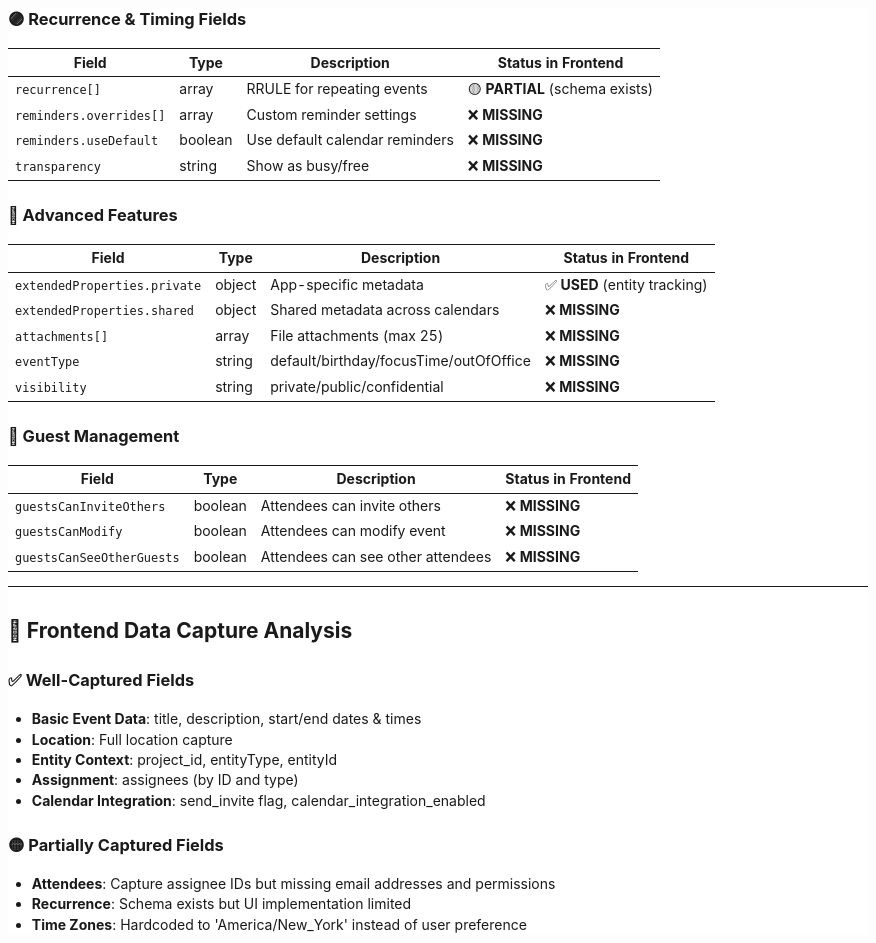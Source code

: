 ### **🟣 Recurrence & Timing Fields**

| Field                   | Type    | Description                    | Status in Frontend             |
| ----------------------- | ------- | ------------------------------ | ------------------------------ |
| `recurrence[]`          | array   | RRULE for repeating events     | 🟡 **PARTIAL** (schema exists) |
| `reminders.overrides[]` | array   | Custom reminder settings       | ❌ **MISSING**                 |
| `reminders.useDefault`  | boolean | Use default calendar reminders | ❌ **MISSING**                 |
| `transparency`          | string  | Show as busy/free              | ❌ **MISSING**                 |

### **🔶 Advanced Features**

| Field                        | Type   | Description                            | Status in Frontend            |
| ---------------------------- | ------ | -------------------------------------- | ----------------------------- |
| `extendedProperties.private` | object | App-specific metadata                  | ✅ **USED** (entity tracking) |
| `extendedProperties.shared`  | object | Shared metadata across calendars       | ❌ **MISSING**                |
| `attachments[]`              | array  | File attachments (max 25)              | ❌ **MISSING**                |
| `eventType`                  | string | default/birthday/focusTime/outOfOffice | ❌ **MISSING**                |
| `visibility`                 | string | private/public/confidential            | ❌ **MISSING**                |

### **🔸 Guest Management**

| Field                     | Type    | Description                       | Status in Frontend |
| ------------------------- | ------- | --------------------------------- | ------------------ |
| `guestsCanInviteOthers`   | boolean | Attendees can invite others       | ❌ **MISSING**     |
| `guestsCanModify`         | boolean | Attendees can modify event        | ❌ **MISSING**     |
| `guestsCanSeeOtherGuests` | boolean | Attendees can see other attendees | ❌ **MISSING**     |

---

## 🎯 **Frontend Data Capture Analysis**

### **✅ Well-Captured Fields**

- **Basic Event Data**: title, description, start/end dates & times
- **Location**: Full location capture
- **Entity Context**: project_id, entityType, entityId
- **Assignment**: assignees (by ID and type)
- **Calendar Integration**: send_invite flag, calendar_integration_enabled

### **🟡 Partially Captured Fields**

- **Attendees**: Capture assignee IDs but missing email addresses and permissions
- **Recurrence**: Schema exists but UI implementation limited
- **Time Zones**: Hardcoded to 'America/New_York' instead of user preference
